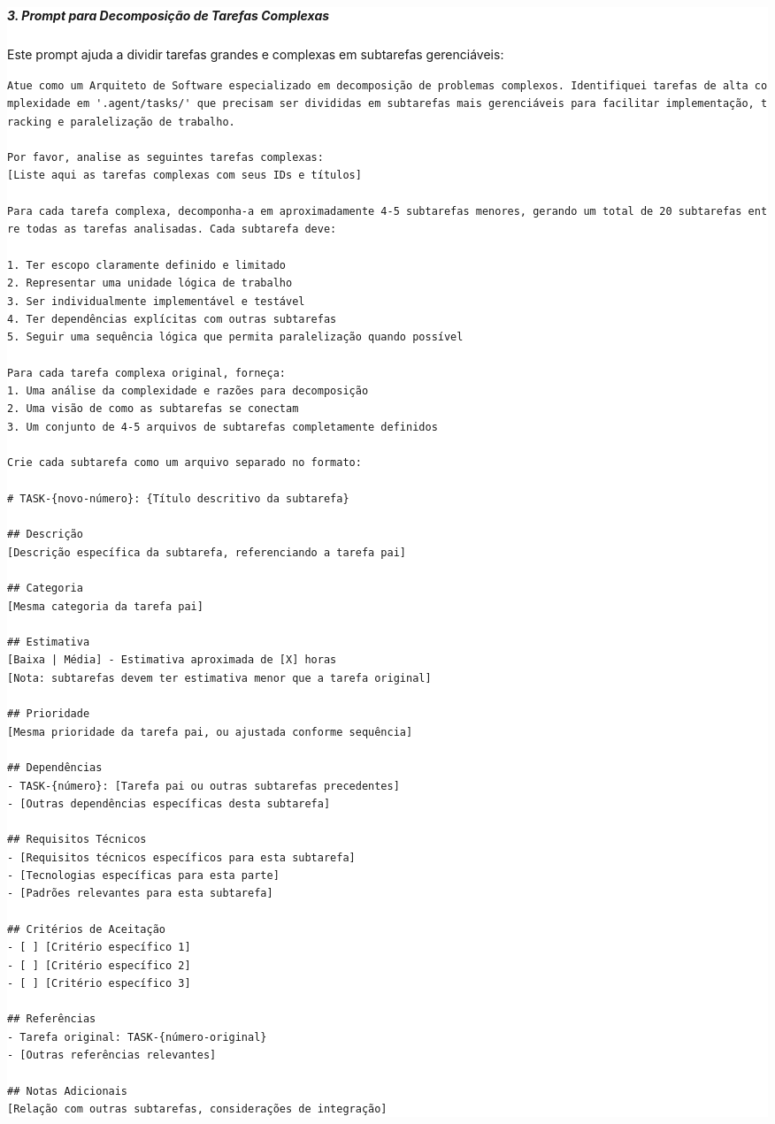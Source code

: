 ##### 3. Prompt para Decomposição de Tarefas Complexas

Este prompt ajuda a dividir tarefas grandes e complexas em subtarefas gerenciáveis:

```
Atue como um Arquiteto de Software especializado em decomposição de problemas complexos. Identifiquei tarefas de alta complexidade em '.agent/tasks/' que precisam ser divididas em subtarefas mais gerenciáveis para facilitar implementação, tracking e paralelização de trabalho.

Por favor, analise as seguintes tarefas complexas:
[Liste aqui as tarefas complexas com seus IDs e títulos]

Para cada tarefa complexa, decomponha-a em aproximadamente 4-5 subtarefas menores, gerando um total de 20 subtarefas entre todas as tarefas analisadas. Cada subtarefa deve:

1. Ter escopo claramente definido e limitado
2. Representar uma unidade lógica de trabalho
3. Ser individualmente implementável e testável
4. Ter dependências explícitas com outras subtarefas
5. Seguir uma sequência lógica que permita paralelização quando possível

Para cada tarefa complexa original, forneça:
1. Uma análise da complexidade e razões para decomposição
2. Uma visão de como as subtarefas se conectam
3. Um conjunto de 4-5 arquivos de subtarefas completamente definidos

Crie cada subtarefa como um arquivo separado no formato:

# TASK-{novo-número}: {Título descritivo da subtarefa}

## Descrição
[Descrição específica da subtarefa, referenciando a tarefa pai]

## Categoria
[Mesma categoria da tarefa pai]

## Estimativa
[Baixa | Média] - Estimativa aproximada de [X] horas
[Nota: subtarefas devem ter estimativa menor que a tarefa original]

## Prioridade
[Mesma prioridade da tarefa pai, ou ajustada conforme sequência]

## Dependências
- TASK-{número}: [Tarefa pai ou outras subtarefas precedentes]
- [Outras dependências específicas desta subtarefa]

## Requisitos Técnicos
- [Requisitos técnicos específicos para esta subtarefa]
- [Tecnologias específicas para esta parte]
- [Padrões relevantes para esta subtarefa]

## Critérios de Aceitação
- [ ] [Critério específico 1]
- [ ] [Critério específico 2]
- [ ] [Critério específico 3]

## Referências
- Tarefa original: TASK-{número-original}
- [Outras referências relevantes]

## Notas Adicionais
[Relação com outras subtarefas, considerações de integração]

```